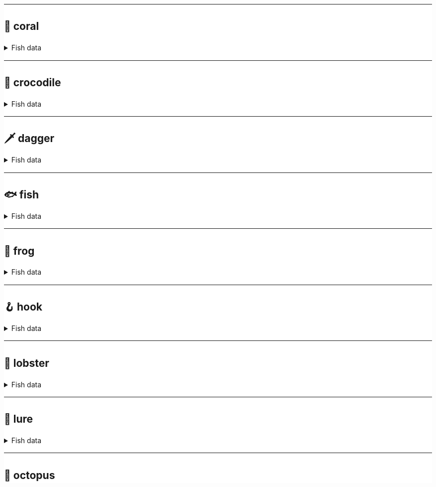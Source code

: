 ---------------

## 🪸 coral

<details><summary>Fish data</summary></details>

---------------

## 🐊 crocodile

<details><summary>Fish data</summary></details>

---------------

## 🗡️ dagger

<details><summary>Fish data</summary></details>

---------------

## 🐟 fish

<details><summary>Fish data</summary></details>

---------------

## 🐸 frog

<details><summary>Fish data</summary></details>

---------------

## 🪝 hook

<details><summary>Fish data</summary></details>

---------------

## 🦞 lobster

<details><summary>Fish data</summary></details>

---------------

## 🎏 lure

<details><summary>Fish data</summary></details>

---------------

## 🐙 octopus
